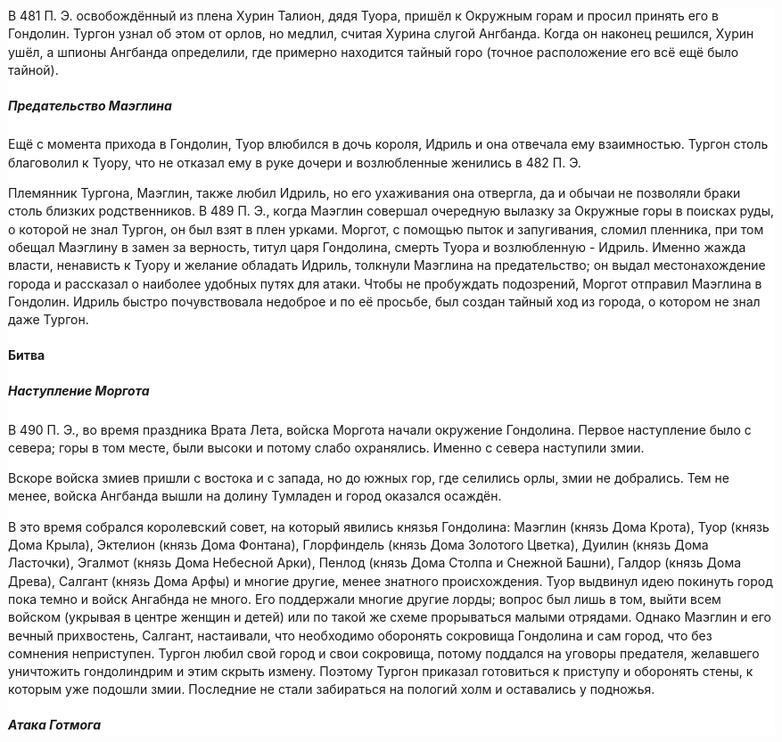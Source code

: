 В 481 П. Э. освобождённый из плена Хурин Талион, дядя Туора, пришёл к Окружным
горам и просил принять его в Гондолин. Тургон узнал об этом от орлов, но
медлил, считая Хурина слугой Ангбанда. Когда он наконец решился, Хурин ушёл, а
шпионы Ангбанда определили, где примерно находится тайный горо (точное
расположение его всё ещё было тайной). 

##### Предательство Маэглина

Ещё с момента прихода в Гондолин, Туор влюбился в дочь короля, Идриль и она
отвечала ему взаимностью. Тургон столь благоволил к Туору, что не отказал ему в
руке дочери и возлюбленные женились в 482 П. Э.

Племянник Тургона, Маэглин, также любил Идриль, но его ухаживания она отвергла,
да и обычаи не позволяли браки столь близких родственников. В 489 П. Э., когда
Маэглин совершал очередную вылазку за Окружные горы в поисках руды, о которой
не знал Тургон, он был взят в плен урками. Моргот, с помощью пыток и
запугивания, сломил пленника, при том обещал Маэглину в замен за верность,
титул царя Гондолина, смерть Туора и возлюбленную - Идриль. Именно жажда
власти, ненависть к Туору и желание обладать Идриль, толкнули Маэглина на
предательство; он выдал местонахождение города и рассказал о наиболее удобных
путях для атаки. Чтобы не пробуждать подозрений, Моргот отправил Маэглина в
Гондолин. Идриль быстро почувствовала недоброе и по её просьбе, был создан
тайный ход из города, о котором не знал даже Тургон.

#### Битва

##### Наступление Моргота

В 490 П. Э., во время праздника Врата Лета, войска Моргота начали окружение
Гондолина. Первое наступление было с севера; горы в том месте, были высоки и
потому слабо охранялись. Именно с севера наступили змии. 

Вскоре войска змиев пришли с востока и с запада, но до южных гор, где
селились орлы, змии не добрались. Тем не менее, войска Ангбанда вышли на долину
Тумладен и город оказался осаждён.

В это время собрался королевский совет, на который явились князья Гондолина:
Маэглин (князь Дома Крота), Туор (князь Дома Крыла), Эктелион (князь Дома
Фонтана), Глорфиндель (князь Дома Золотого Цветка), Дуилин (князь Дома
Ласточки), Эгалмот (князь Дома Небесной Арки), Пенлод (князь Дома Столпа и
Снежной Башни), Галдор (князь Дома Древа), Салгант (князь Дома Арфы) и многие
другие, менее знатного происхождения. Туор выдвинул идею покинуть город пока
темно и войск Ангабнда не много. Его поддержали многие другие лорды; вопрос был
лишь в том, выйти всем войском (укрывая в центре женщин и детей) или по такой
же схеме прорываться малыми отрядами. Однако Маэглин и его вечный прихвостень,
Салгант, настаивали, что необходимо оборонять сокровища Гондолина и сам город,
что без сомнения неприступен. Тургон любил свой город и свои сокровища, потому
поддался на уговоры предателя, желавшего уничтожить гондолиндрим и этим скрыть
измену. Поэтому Тургон приказал готовиться к приступу и оборонять стены, к
которым уже подошли змии. Последние не стали забираться на пологий холм и
оставались у подножья.

##### Атака Готмога
